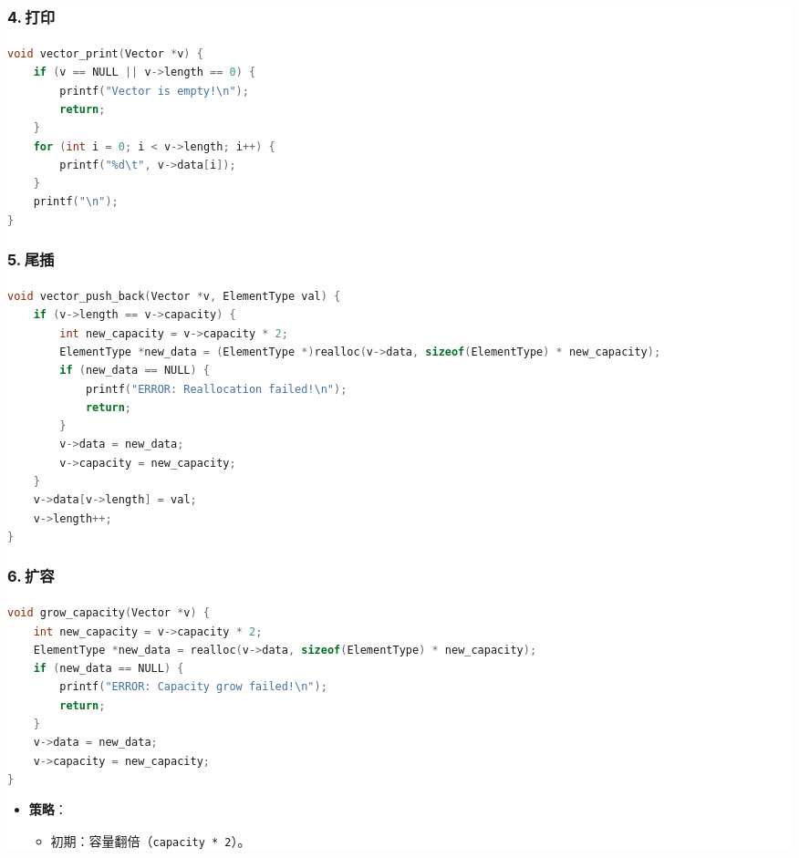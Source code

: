 ### 4. 打印

```c
void vector_print(Vector *v) {
    if (v == NULL || v->length == 0) {
        printf("Vector is empty!\n");
        return;
    }
    for (int i = 0; i < v->length; i++) {
        printf("%d\t", v->data[i]);
    }
    printf("\n");
}
```

### 5. 尾插

```c
void vector_push_back(Vector *v, ElementType val) {
    if (v->length == v->capacity) {
        int new_capacity = v->capacity * 2;
        ElementType *new_data = (ElementType *)realloc(v->data, sizeof(ElementType) * new_capacity);
        if (new_data == NULL) {
            printf("ERROR: Reallocation failed!\n");
            return;
        }
        v->data = new_data;
        v->capacity = new_capacity;
    }
    v->data[v->length] = val;
    v->length++;
}
```

### 6. 扩容

```c
void grow_capacity(Vector *v) {
    int new_capacity = v->capacity * 2;
    ElementType *new_data = realloc(v->data, sizeof(ElementType) * new_capacity);
    if (new_data == NULL) {
        printf("ERROR: Capacity grow failed!\n");
        return;
    }
    v->data = new_data;
    v->capacity = new_capacity;
}
```

- **策略**：
    
    - 初期：容量翻倍（`capacity * 2`）。
        